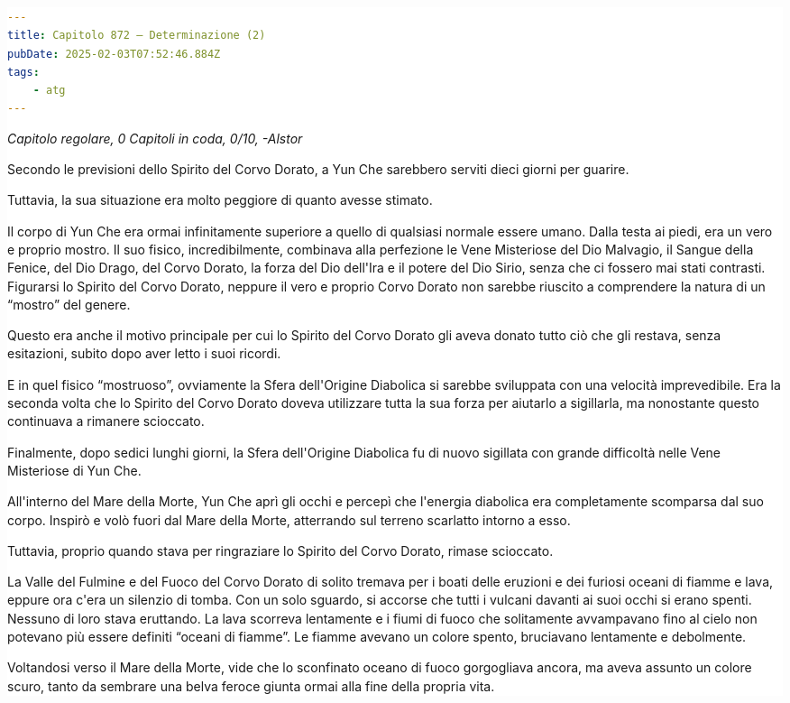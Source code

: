 ```yaml
---
title: Capitolo 872 – Determinazione (2)
pubDate: 2025-02-03T07:52:46.884Z
tags:
    - atg
---
```



<em>Capitolo regolare,
0 Capitoli in coda, 0/10,
-Alstor</em>


Secondo le previsioni dello Spirito del Corvo Dorato, a Yun Che sarebbero serviti dieci giorni per guarire.


Tuttavia, la sua situazione era molto peggiore di quanto avesse stimato.


Il corpo di Yun Che era ormai infinitamente superiore a quello di qualsiasi normale essere umano. Dalla testa ai piedi, era un vero e proprio mostro. Il suo fisico, incredibilmente, combinava alla perfezione le Vene Misteriose del Dio Malvagio, il Sangue della Fenice, del Dio Drago, del Corvo Dorato, la forza del Dio dell'Ira e il potere del Dio Sirio, senza che ci fossero mai stati contrasti. Figurarsi lo Spirito del Corvo Dorato, neppure il vero e proprio Corvo Dorato non sarebbe riuscito a comprendere la natura di un “mostro” del genere.


Questo era anche il motivo principale per cui lo Spirito del Corvo Dorato gli aveva donato tutto ciò che gli restava, senza esitazioni, subito dopo aver letto i suoi ricordi.


E in quel fisico “mostruoso”, ovviamente la Sfera dell'Origine Diabolica si sarebbe sviluppata con una velocità imprevedibile. Era la seconda volta che lo Spirito del Corvo Dorato doveva utilizzare tutta la sua forza per aiutarlo a sigillarla, ma nonostante questo continuava a rimanere scioccato.


Finalmente, dopo sedici lunghi giorni, la Sfera dell'Origine Diabolica fu di nuovo sigillata con grande difficoltà nelle Vene Misteriose di Yun Che. 


All'interno del Mare della Morte, Yun Che aprì gli occhi e percepì che l'energia diabolica era completamente scomparsa dal suo corpo. Inspirò e volò fuori dal Mare della Morte, atterrando sul terreno scarlatto intorno a esso.


Tuttavia, proprio quando stava per ringraziare lo Spirito del Corvo Dorato, rimase scioccato.


La Valle del Fulmine e del Fuoco del Corvo Dorato di solito tremava per i boati delle eruzioni e dei furiosi oceani di fiamme e lava, eppure ora c'era un silenzio di tomba. Con un solo sguardo, si accorse che tutti i vulcani davanti ai suoi occhi si erano spenti. Nessuno di loro stava eruttando. La lava scorreva lentamente e i fiumi di fuoco che solitamente avvampavano fino al cielo non potevano più essere definiti “oceani di fiamme”. Le fiamme avevano un colore spento, bruciavano lentamente e debolmente.


Voltandosi verso il Mare della Morte, vide che lo sconfinato oceano di fuoco gorgogliava ancora, ma aveva assunto un colore scuro, tanto da sembrare una belva feroce giunta ormai alla fine della propria vita.
